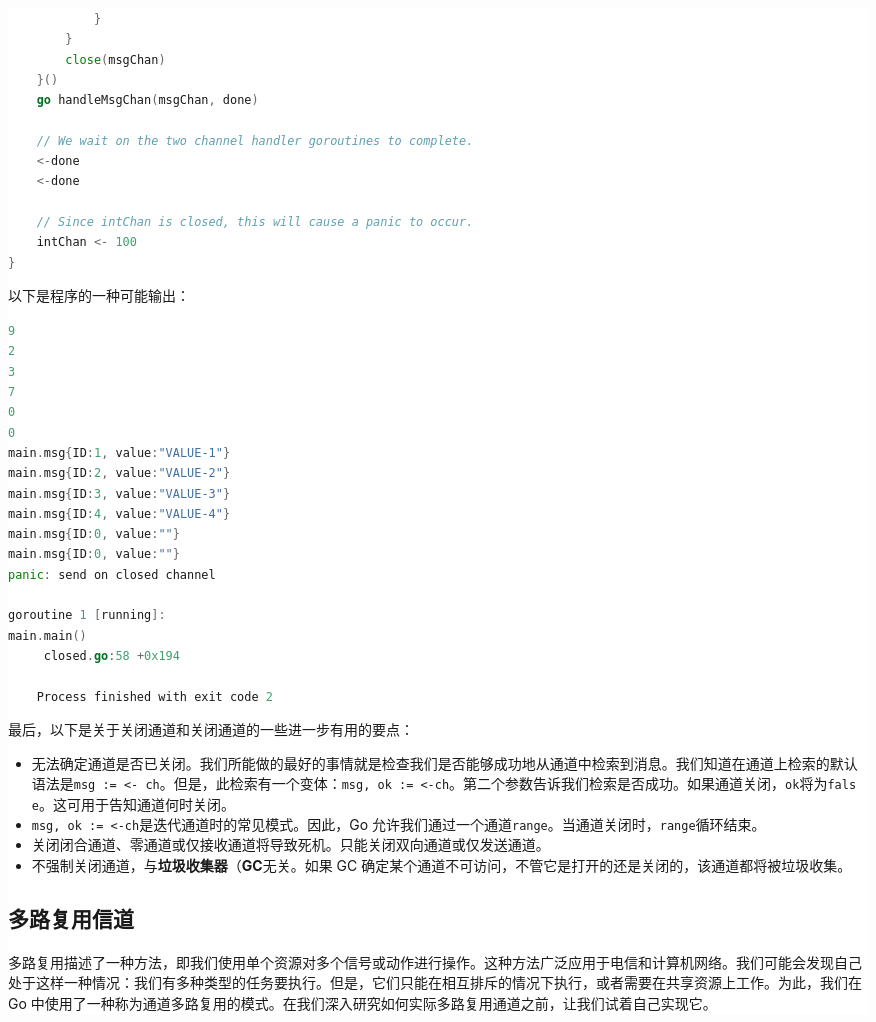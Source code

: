 ```go
            } 
        } 
        close(msgChan) 
    }() 
    go handleMsgChan(msgChan, done) 

    // We wait on the two channel handler goroutines to complete. 
    <-done 
    <-done 

    // Since intChan is closed, this will cause a panic to occur. 
    intChan <- 100 
} 
```

以下是程序的一种可能输出：

```go
9
2
3
7
0
0
main.msg{ID:1, value:"VALUE-1"}
main.msg{ID:2, value:"VALUE-2"}
main.msg{ID:3, value:"VALUE-3"}
main.msg{ID:4, value:"VALUE-4"}
main.msg{ID:0, value:""}
main.msg{ID:0, value:""}
panic: send on closed channel

goroutine 1 [running]:
main.main()
     closed.go:58 +0x194

    Process finished with exit code 2

```

最后，以下是关于关闭通道和关闭通道的一些进一步有用的要点：

*   无法确定通道是否已关闭。我们所能做的最好的事情就是检查我们是否能够成功地从通道中检索到消息。我们知道在通道上检索的默认语法是`msg := <- ch`。但是，此检索有一个变体：`msg, ok := <-ch`。第二个参数告诉我们检索是否成功。如果通道关闭，`ok`将为`false`。这可用于告知通道何时关闭。
*   `msg, ok := <-ch`是迭代通道时的常见模式。因此，Go 允许我们通过一个通道`range`。当通道关闭时，`range`循环结束。
*   关闭闭合通道、零通道或仅接收通道将导致死机。只能关闭双向通道或仅发送通道。
*   不强制关闭通道，与**垃圾收集器**（**GC**无关。如果 GC 确定某个通道不可访问，不管它是打开的还是关闭的，该通道都将被垃圾收集。

## 多路复用信道

多路复用描述了一种方法，即我们使用单个资源对多个信号或动作进行操作。这种方法广泛应用于电信和计算机网络。我们可能会发现自己处于这样一种情况：我们有多种类型的任务要执行。但是，它们只能在相互排斥的情况下执行，或者需要在共享资源上工作。为此，我们在 Go 中使用了一种称为通道多路复用的模式。在我们深入研究如何实际多路复用通道之前，让我们试着自己实现它。
